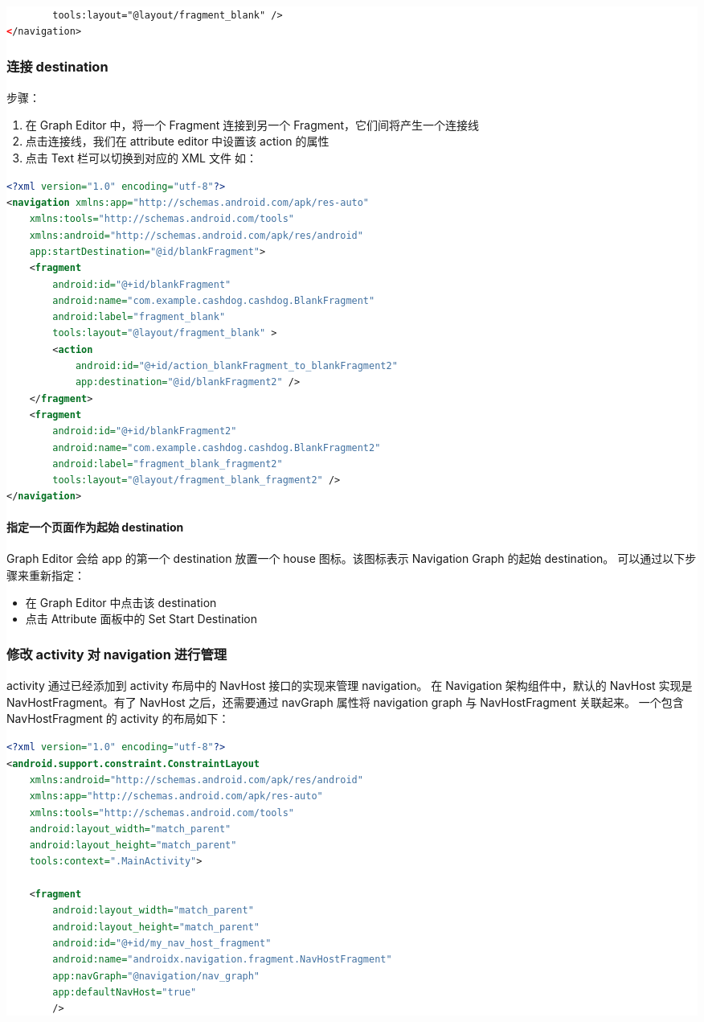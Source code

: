 ```xml
        tools:layout="@layout/fragment_blank" />
</navigation>
```

### 连接 destination
步骤：
1. 在 Graph Editor 中，将一个 Fragment 连接到另一个 Fragment，它们间将产生一个连接线
2. 点击连接线，我们在 attribute editor 中设置该 action 的属性
3. 点击 Text 栏可以切换到对应的 XML 文件
如：
```xml
<?xml version="1.0" encoding="utf-8"?>
<navigation xmlns:app="http://schemas.android.com/apk/res-auto"
    xmlns:tools="http://schemas.android.com/tools"
    xmlns:android="http://schemas.android.com/apk/res/android"
    app:startDestination="@id/blankFragment">
    <fragment
        android:id="@+id/blankFragment"
        android:name="com.example.cashdog.cashdog.BlankFragment"
        android:label="fragment_blank"
        tools:layout="@layout/fragment_blank" >
        <action
            android:id="@+id/action_blankFragment_to_blankFragment2"
            app:destination="@id/blankFragment2" />
    </fragment>
    <fragment
        android:id="@+id/blankFragment2"
        android:name="com.example.cashdog.cashdog.BlankFragment2"
        android:label="fragment_blank_fragment2"
        tools:layout="@layout/fragment_blank_fragment2" />
</navigation>
```

#### 指定一个页面作为起始 destination
Graph Editor 会给 app 的第一个 destination 放置一个 house 图标。该图标表示 Navigation Graph 的起始 destination。
可以通过以下步骤来重新指定：
+ 在 Graph Editor 中点击该 destination
+ 点击 Attribute 面板中的 Set Start Destination

### 修改 activity 对 navigation 进行管理
activity 通过已经添加到 activity 布局中的 NavHost 接口的实现来管理 navigation。
在 Navigation 架构组件中，默认的 NavHost 实现是 NavHostFragment。有了 NavHost 之后，还需要通过 navGraph 属性将 navigation graph 与 NavHostFragment 关联起来。
一个包含 NavHostFragment 的 activity 的布局如下：
```xml
<?xml version="1.0" encoding="utf-8"?>
<android.support.constraint.ConstraintLayout
    xmlns:android="http://schemas.android.com/apk/res/android"
    xmlns:app="http://schemas.android.com/apk/res-auto"
    xmlns:tools="http://schemas.android.com/tools"
    android:layout_width="match_parent"
    android:layout_height="match_parent"
    tools:context=".MainActivity">

    <fragment
        android:layout_width="match_parent"
        android:layout_height="match_parent"
        android:id="@+id/my_nav_host_fragment"
        android:name="androidx.navigation.fragment.NavHostFragment"
        app:navGraph="@navigation/nav_graph"
        app:defaultNavHost="true"
        />

```